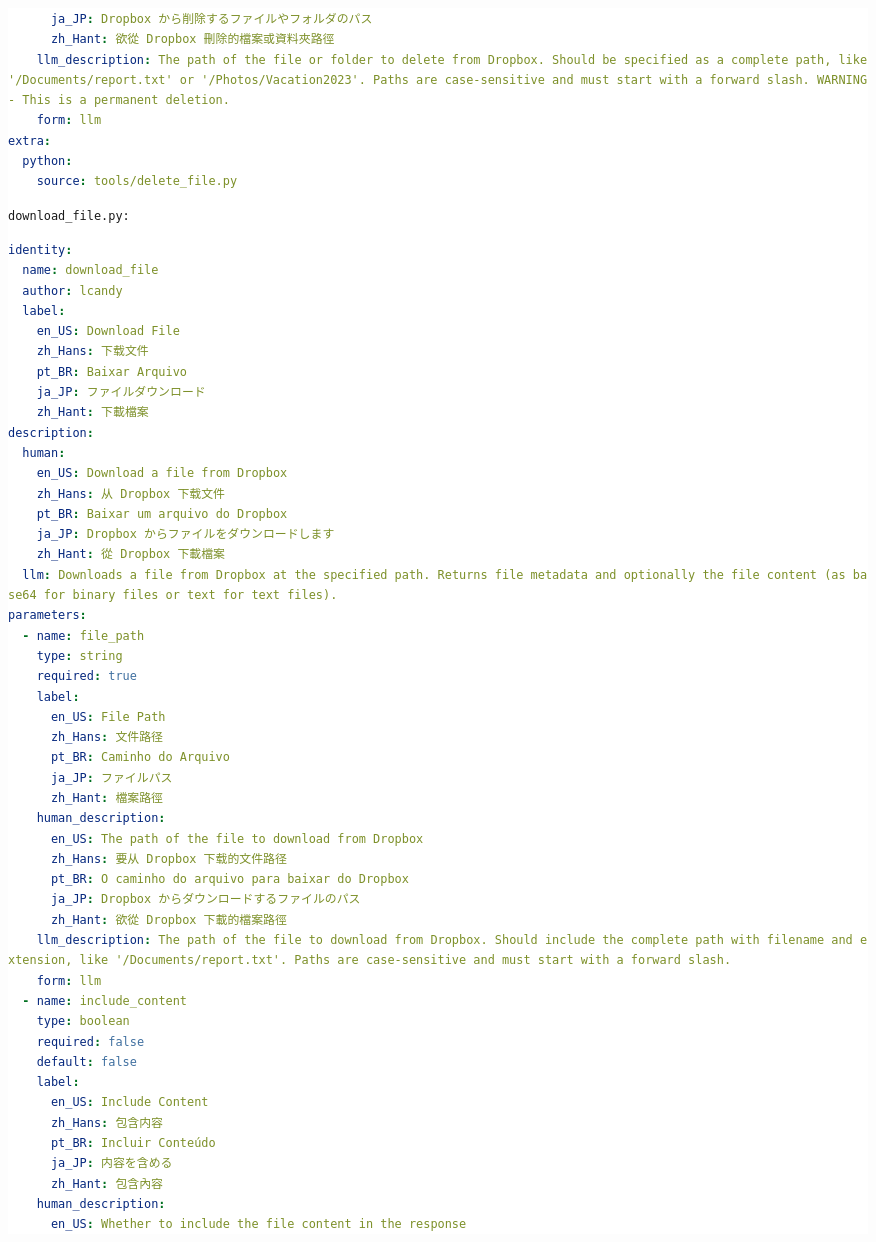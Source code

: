 ```yaml
      ja_JP: Dropbox から削除するファイルやフォルダのパス
      zh_Hant: 欲從 Dropbox 刪除的檔案或資料夾路徑
    llm_description: The path of the file or folder to delete from Dropbox. Should be specified as a complete path, like '/Documents/report.txt' or '/Photos/Vacation2023'. Paths are case-sensitive and must start with a forward slash. WARNING - This is a permanent deletion.
    form: llm
extra:
  python:
    source: tools/delete_file.py
```

`download_file.py:`

```yaml
identity:
  name: download_file
  author: lcandy
  label:
    en_US: Download File
    zh_Hans: 下载文件
    pt_BR: Baixar Arquivo
    ja_JP: ファイルダウンロード
    zh_Hant: 下載檔案
description:
  human:
    en_US: Download a file from Dropbox
    zh_Hans: 从 Dropbox 下载文件
    pt_BR: Baixar um arquivo do Dropbox
    ja_JP: Dropbox からファイルをダウンロードします
    zh_Hant: 從 Dropbox 下載檔案
  llm: Downloads a file from Dropbox at the specified path. Returns file metadata and optionally the file content (as base64 for binary files or text for text files).
parameters:
  - name: file_path
    type: string
    required: true
    label:
      en_US: File Path
      zh_Hans: 文件路径
      pt_BR: Caminho do Arquivo
      ja_JP: ファイルパス
      zh_Hant: 檔案路徑
    human_description:
      en_US: The path of the file to download from Dropbox
      zh_Hans: 要从 Dropbox 下载的文件路径
      pt_BR: O caminho do arquivo para baixar do Dropbox
      ja_JP: Dropbox からダウンロードするファイルのパス
      zh_Hant: 欲從 Dropbox 下載的檔案路徑
    llm_description: The path of the file to download from Dropbox. Should include the complete path with filename and extension, like '/Documents/report.txt'. Paths are case-sensitive and must start with a forward slash.
    form: llm
  - name: include_content
    type: boolean
    required: false
    default: false
    label:
      en_US: Include Content
      zh_Hans: 包含内容
      pt_BR: Incluir Conteúdo
      ja_JP: 内容を含める
      zh_Hant: 包含內容
    human_description:
      en_US: Whether to include the file content in the response
```